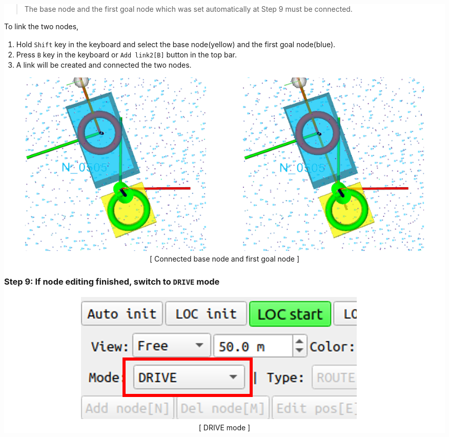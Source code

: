<blockquote>
  <p>The base node and the first goal node which was set automatically at Step 9 must be connected.</p>
</blockquote>

To link the two nodes,

1. Hold `Shift` key in the keyboard and select the base node(yellow) and the first goal node(blue).
2. Press `B` key in the keyboard or `Add link2[B]` button in the top bar. 
3. A link will be created and connected the two nodes.

<figure>
  <img src='/images/slam-start/map-node-connect.png' alt='missing'/>
  <figcaption style="text-align: center;">[ Connected base node and first goal node ]</figcaption>
</figure>

### Step 9: If node editing finished, switch to `DRIVE` mode

<figure style="margin-left: 150px; margin-right: 150px;">
  <img src='/images/slam-start/map-drive.png' alt='missing'/>
  <figcaption style="text-align: center;">[ DRIVE mode ]</figcaption>
</figure>
